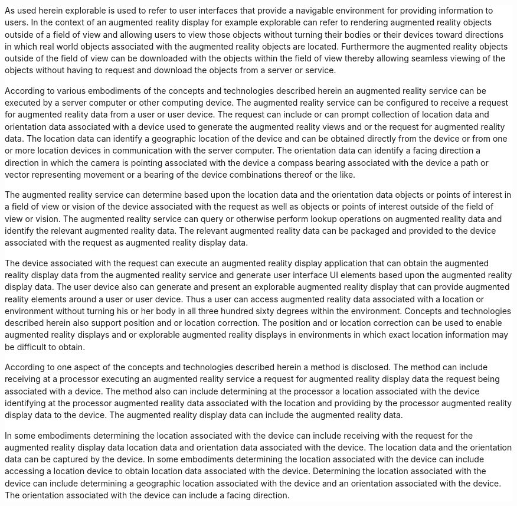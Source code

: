 As used herein explorable is used to refer to user interfaces that provide a navigable environment for providing information to users. In the context of an augmented reality display for example explorable can refer to rendering augmented reality objects outside of a field of view and allowing users to view those objects without turning their bodies or their devices toward directions in which real world objects associated with the augmented reality objects are located. Furthermore the augmented reality objects outside of the field of view can be downloaded with the objects within the field of view thereby allowing seamless viewing of the objects without having to request and download the objects from a server or service.

According to various embodiments of the concepts and technologies described herein an augmented reality service can be executed by a server computer or other computing device. The augmented reality service can be configured to receive a request for augmented reality data from a user or user device. The request can include or can prompt collection of location data and orientation data associated with a device used to generate the augmented reality views and or the request for augmented reality data. The location data can identify a geographic location of the device and can be obtained directly from the device or from one or more location devices in communication with the server computer. The orientation data can identify a facing direction a direction in which the camera is pointing associated with the device a compass bearing associated with the device a path or vector representing movement or a bearing of the device combinations thereof or the like.

The augmented reality service can determine based upon the location data and the orientation data objects or points of interest in a field of view or vision of the device associated with the request as well as objects or points of interest outside of the field of view or vision. The augmented reality service can query or otherwise perform lookup operations on augmented reality data and identify the relevant augmented reality data. The relevant augmented reality data can be packaged and provided to the device associated with the request as augmented reality display data.

The device associated with the request can execute an augmented reality display application that can obtain the augmented reality display data from the augmented reality service and generate user interface UI elements based upon the augmented reality display data. The user device also can generate and present an explorable augmented reality display that can provide augmented reality elements around a user or user device. Thus a user can access augmented reality data associated with a location or environment without turning his or her body in all three hundred sixty degrees within the environment. Concepts and technologies described herein also support position and or location correction. The position and or location correction can be used to enable augmented reality displays and or explorable augmented reality displays in environments in which exact location information may be difficult to obtain.

According to one aspect of the concepts and technologies described herein a method is disclosed. The method can include receiving at a processor executing an augmented reality service a request for augmented reality display data the request being associated with a device. The method also can include determining at the processor a location associated with the device identifying at the processor augmented reality data associated with the location and providing by the processor augmented reality display data to the device. The augmented reality display data can include the augmented reality data.

In some embodiments determining the location associated with the device can include receiving with the request for the augmented reality display data location data and orientation data associated with the device. The location data and the orientation data can be captured by the device. In some embodiments determining the location associated with the device can include accessing a location device to obtain location data associated with the device. Determining the location associated with the device can include determining a geographic location associated with the device and an orientation associated with the device. The orientation associated with the device can include a facing direction.
